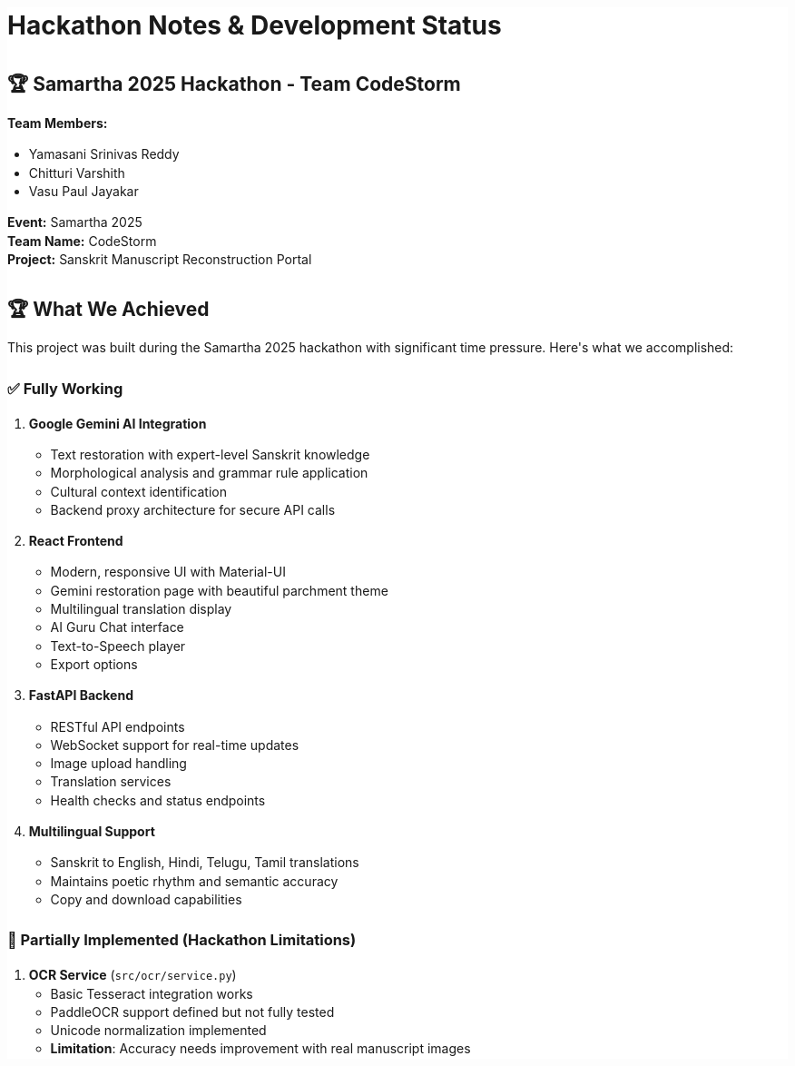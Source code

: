 # Hackathon Notes & Development Status

## 🏆 Samartha 2025 Hackathon - Team CodeStorm

**Team Members:**
- Yamasani Srinivas Reddy
- Chitturi Varshith
- Vasu Paul Jayakar

**Event:** Samartha 2025  
**Team Name:** CodeStorm  
**Project:** Sanskrit Manuscript Reconstruction Portal

## 🏆 What We Achieved

This project was built during the Samartha 2025 hackathon with significant time pressure. Here's what we accomplished:

### ✅ Fully Working
1. **Google Gemini AI Integration**
   - Text restoration with expert-level Sanskrit knowledge
   - Morphological analysis and grammar rule application
   - Cultural context identification
   - Backend proxy architecture for secure API calls

2. **React Frontend**
   - Modern, responsive UI with Material-UI
   - Gemini restoration page with beautiful parchment theme
   - Multilingual translation display
   - AI Guru Chat interface
   - Text-to-Speech player
   - Export options

3. **FastAPI Backend**
   - RESTful API endpoints
   - WebSocket support for real-time updates
   - Image upload handling
   - Translation services
   - Health checks and status endpoints

4. **Multilingual Support**
   - Sanskrit to English, Hindi, Telugu, Tamil translations
   - Maintains poetic rhythm and semantic accuracy
   - Copy and download capabilities

### 🚧 Partially Implemented (Hackathon Limitations)

1. **OCR Service** (`src/ocr/service.py`)
   - Basic Tesseract integration works
   - PaddleOCR support defined but not fully tested
   - Unicode normalization implemented
   - **Limitation**: Accuracy needs improvement with real manuscript images
